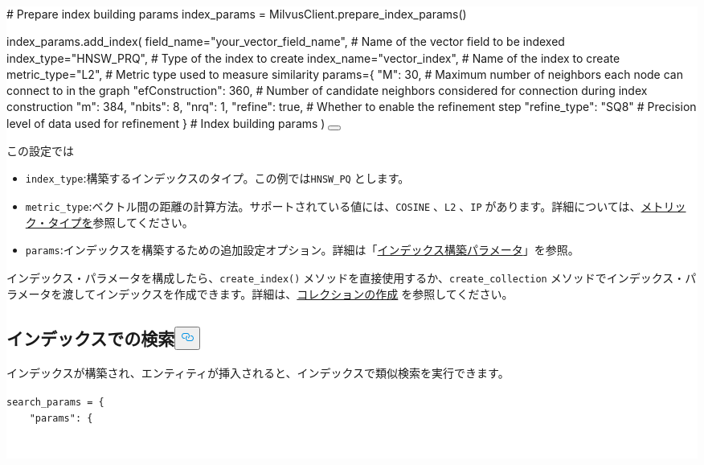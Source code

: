 <span class="hljs-comment"># Prepare index building params</span>
index_params = MilvusClient.prepare_index_params()

index_params.add_index(
    field_name=<span class="hljs-string">&quot;your_vector_field_name&quot;</span>, <span class="hljs-comment"># Name of the vector field to be indexed</span>
    index_type=<span class="hljs-string">&quot;HNSW_PRQ&quot;</span>, <span class="hljs-comment"># Type of the index to create</span>
    index_name=<span class="hljs-string">&quot;vector_index&quot;</span>, <span class="hljs-comment"># Name of the index to create</span>
    metric_type=<span class="hljs-string">&quot;L2&quot;</span>, <span class="hljs-comment"># Metric type used to measure similarity</span>
    params={
        <span class="hljs-string">&quot;M&quot;</span>: <span class="hljs-number">30</span>, <span class="hljs-comment"># Maximum number of neighbors each node can connect to in the graph</span>
        <span class="hljs-string">&quot;efConstruction&quot;</span>: <span class="hljs-number">360</span>, <span class="hljs-comment"># Number of candidate neighbors considered for connection during index construction</span>
        <span class="hljs-string">&quot;m&quot;</span>: <span class="hljs-number">384</span>, 
        <span class="hljs-string">&quot;nbits&quot;</span>: <span class="hljs-number">8</span>,
        <span class="hljs-string">&quot;nrq&quot;</span>: <span class="hljs-number">1</span>,
        <span class="hljs-string">&quot;refine&quot;</span>: true, <span class="hljs-comment"># Whether to enable the refinement step</span>
        <span class="hljs-string">&quot;refine_type&quot;</span>: <span class="hljs-string">&quot;SQ8&quot;</span> <span class="hljs-comment"># Precision level of data used for refinement</span>
    } <span class="hljs-comment"># Index building params</span>
)
<button class="copy-code-btn"></button></code></pre>
<p>この設定では</p>
<ul>
<li><p><code translate="no">index_type</code>:構築するインデックスのタイプ。この例では<code translate="no">HNSW_PQ</code> とします。</p></li>
<li><p><code translate="no">metric_type</code>:ベクトル間の距離の計算方法。サポートされている値には、<code translate="no">COSINE</code> 、<code translate="no">L2</code> 、<code translate="no">IP</code> があります。詳細については、<a href="/docs/ja/metric.md">メトリック・タイプを</a>参照してください。</p></li>
<li><p><code translate="no">params</code>:インデックスを構築するための追加設定オプション。詳細は「<a href="/docs/ja/hnsw-prq.md#Index-building-params">インデックス構築パラメータ</a>」を参照。</p></li>
</ul>
<p>インデックス・パラメータを構成したら、<code translate="no">create_index()</code> メソッドを直接使用するか、<code translate="no">create_collection</code> メソッドでインデックス・パラメータを渡してインデックスを作成できます。詳細は、<a href="/docs/ja/create-collection.md">コレクションの作成</a> を参照してください。</p>
<h2 id="Search-on-index" class="common-anchor-header">インデックスでの検索<button data-href="#Search-on-index" class="anchor-icon" translate="no">
      <svg translate="no"
        aria-hidden="true"
        focusable="false"
        height="20"
        version="1.1"
        viewBox="0 0 16 16"
        width="16"
      >
        <path
          fill="#0092E4"
          fill-rule="evenodd"
          d="M4 9h1v1H4c-1.5 0-3-1.69-3-3.5S2.55 3 4 3h4c1.45 0 3 1.69 3 3.5 0 1.41-.91 2.72-2 3.25V8.59c.58-.45 1-1.27 1-2.09C10 5.22 8.98 4 8 4H4c-.98 0-2 1.22-2 2.5S3 9 4 9zm9-3h-1v1h1c1 0 2 1.22 2 2.5S13.98 12 13 12H9c-.98 0-2-1.22-2-2.5 0-.83.42-1.64 1-2.09V6.25c-1.09.53-2 1.84-2 3.25C6 11.31 7.55 13 9 13h4c1.45 0 3-1.69 3-3.5S14.5 6 13 6z"
        ></path>
      </svg>
    </button></h2><p>インデックスが構築され、エンティティが挿入されると、インデックスで類似検索を実行できます。</p>
<pre><code translate="no" class="language-python">search_params = {
    <span class="hljs-string">&quot;params&quot;</span>: {